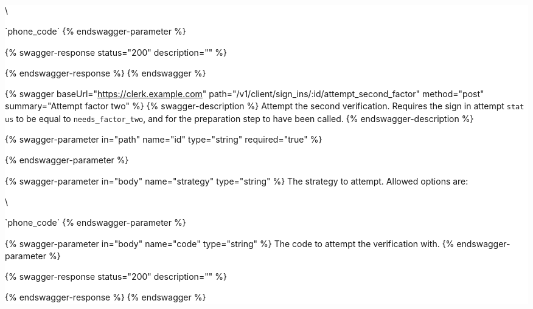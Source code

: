 \


\`phone_code`
{% endswagger-parameter %}

{% swagger-response status="200" description="" %}
```
```
{% endswagger-response %}
{% endswagger %}

{% swagger baseUrl="https://clerk.example.com" path="/v1/client/sign_ins/:id/attempt_second_factor" method="post" summary="Attempt factor two" %}
{% swagger-description %}
Attempt the second verification.  Requires the sign in attempt `status` to be equal to `needs_factor_two`, and for the preparation step to have been called.
{% endswagger-description %}

{% swagger-parameter in="path" name="id" type="string" required="true" %}

{% endswagger-parameter %}

{% swagger-parameter in="body" name="strategy" type="string" %}
The strategy to attempt.  Allowed options are:

\


\`phone_code`
{% endswagger-parameter %}

{% swagger-parameter in="body" name="code" type="string" %}
The code to attempt the verification with.
{% endswagger-parameter %}

{% swagger-response status="200" description="" %}
```
```
{% endswagger-response %}
{% endswagger %}

